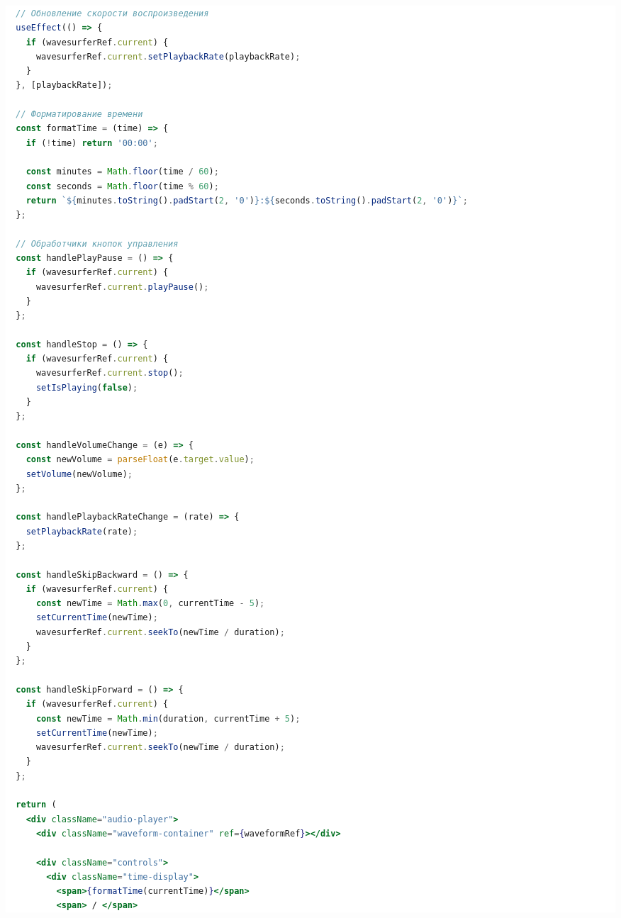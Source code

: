 ```jsx
  // Обновление скорости воспроизведения
  useEffect(() => {
    if (wavesurferRef.current) {
      wavesurferRef.current.setPlaybackRate(playbackRate);
    }
  }, [playbackRate]);
  
  // Форматирование времени
  const formatTime = (time) => {
    if (!time) return '00:00';
    
    const minutes = Math.floor(time / 60);
    const seconds = Math.floor(time % 60);
    return `${minutes.toString().padStart(2, '0')}:${seconds.toString().padStart(2, '0')}`;
  };
  
  // Обработчики кнопок управления
  const handlePlayPause = () => {
    if (wavesurferRef.current) {
      wavesurferRef.current.playPause();
    }
  };
  
  const handleStop = () => {
    if (wavesurferRef.current) {
      wavesurferRef.current.stop();
      setIsPlaying(false);
    }
  };
  
  const handleVolumeChange = (e) => {
    const newVolume = parseFloat(e.target.value);
    setVolume(newVolume);
  };
  
  const handlePlaybackRateChange = (rate) => {
    setPlaybackRate(rate);
  };
  
  const handleSkipBackward = () => {
    if (wavesurferRef.current) {
      const newTime = Math.max(0, currentTime - 5);
      setCurrentTime(newTime);
      wavesurferRef.current.seekTo(newTime / duration);
    }
  };
  
  const handleSkipForward = () => {
    if (wavesurferRef.current) {
      const newTime = Math.min(duration, currentTime + 5);
      setCurrentTime(newTime);
      wavesurferRef.current.seekTo(newTime / duration);
    }
  };
  
  return (
    <div className="audio-player">
      <div className="waveform-container" ref={waveformRef}></div>
      
      <div className="controls">
        <div className="time-display">
          <span>{formatTime(currentTime)}</span>
          <span> / </span>
```